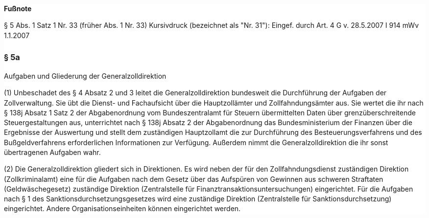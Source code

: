 </div>

</div>

</div>

</div>

<div>

  
**Fußnote**

<div class="jnhtml">

<div>

<div class="jurAbsatz">

§ 5 Abs. 1 Satz 1 Nr. 33 (früher Abs. 1 Nr. 33) Kursivdruck (bezeichnet
als "Nr. 31"): Eingef. durch Art. 4 G v. 28.5.2007 I 914 mWv 1.1.2007

</div>

</div>

</div>

</div>

<span id="BJNR014270971BJNE003010123.html"></span>

### § 5a  
Aufgaben und Gliederung der Generalzolldirektion

<div>

<div class="jnhtml">

<div>

<div class="jurAbsatz">

(1) Unbeschadet des § 4 Absatz 2 und 3 leitet die Generalzolldirektion
bundesweit die Durchführung der Aufgaben der Zollverwaltung. Sie übt die
Dienst- und Fachaufsicht über die Hauptzollämter und Zollfahndungsämter
aus. Sie wertet die ihr nach § 138j Absatz 1 Satz 2 der Abgabenordnung
vom Bundeszentralamt für Steuern übermittelten Daten über
grenzüberschreitende Steuergestaltungen aus, unterrichtet nach § 138j
Absatz 2 der Abgabenordnung das Bundesministerium der Finanzen über die
Ergebnisse der Auswertung und stellt dem zuständigen Hauptzollamt die
zur Durchführung des Besteuerungsverfahrens und des Bußgeldverfahrens
erforderlichen Informationen zur Verfügung. Außerdem nimmt die
Generalzolldirektion die ihr sonst übertragenen Aufgaben wahr.

</div>

<div class="jurAbsatz">

(2) Die Generalzolldirektion gliedert sich in Direktionen. Es wird neben
der für den Zollfahndungsdienst zuständigen Direktion (Zollkriminalamt)
eine für die Aufgaben nach dem Gesetz über das Aufspüren von Gewinnen
aus schweren Straftaten (Geldwäschegesetz) zuständige Direktion
(Zentralstelle für Finanztransaktionsuntersuchungen) eingerichtet. Für
die Aufgaben nach § 1 des Sanktionsdurchsetzungsgesetzes wird eine
zuständige Direktion (Zentralstelle für Sanktionsdurchsetzung)
eingerichtet. Andere Organisationseinheiten können eingerichtet werden.
